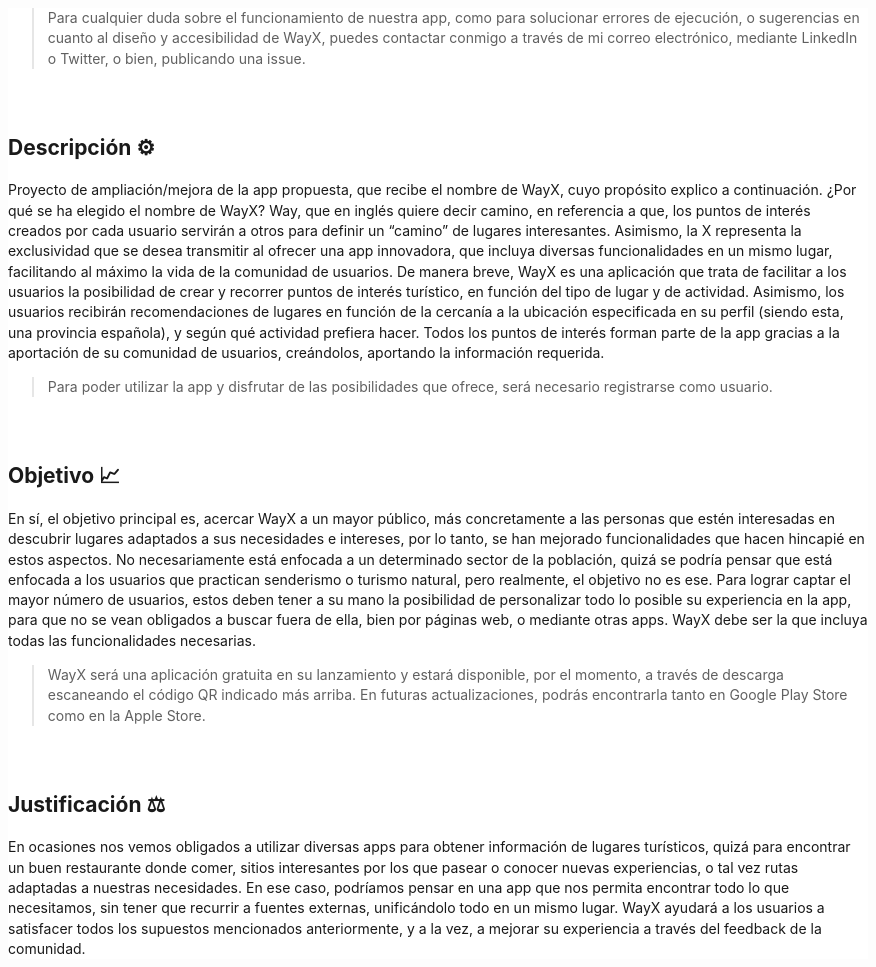> Para cualquier duda sobre el funcionamiento de nuestra app, como para solucionar errores de ejecución, o sugerencias en cuanto al diseño y accesibilidad de WayX, puedes contactar conmigo a través de mi correo electrónico, mediante LinkedIn o Twitter, o bien, publicando una issue.

<br/>

## Descripción ⚙️

Proyecto de ampliación/mejora de la app propuesta, que recibe el nombre de WayX, cuyo propósito explico a continuación.
¿Por qué se ha elegido el nombre de WayX? Way, que en inglés quiere decir camino, en referencia a que, los puntos de interés creados por cada usuario servirán a otros para definir un “camino” de lugares interesantes. Asimismo, la X representa la exclusividad que se desea transmitir al ofrecer una app innovadora, que incluya diversas funcionalidades en un mismo lugar, facilitando al máximo la vida de la comunidad de usuarios.
De manera breve, WayX es una aplicación que trata de facilitar a los usuarios la posibilidad de crear y recorrer puntos de interés turístico, en función del tipo de lugar y de actividad.
Asimismo, los usuarios recibirán recomendaciones de lugares en función de la cercanía a la ubicación especificada en su perfil (siendo esta, una provincia española), y según qué actividad prefiera hacer.
Todos los puntos de interés forman parte de la app gracias a la aportación de su comunidad de usuarios, creándolos, aportando la información requerida.

> Para poder utilizar la app y disfrutar de las posibilidades que ofrece, será necesario registrarse como usuario.

<br/>

## Objetivo 📈

En sí, el objetivo principal es, acercar WayX a un mayor público, más concretamente a las personas que estén interesadas en descubrir lugares adaptados a sus necesidades e intereses, por lo tanto, se han mejorado funcionalidades que hacen hincapié en estos aspectos.
No necesariamente está enfocada a un determinado sector de la población, quizá se podría pensar que está enfocada a los usuarios que practican senderismo o turismo natural, pero realmente, el objetivo no es ese.
Para lograr captar el mayor número de usuarios, estos deben tener a su mano la posibilidad de personalizar todo lo posible su experiencia en la app, para que no se vean obligados a buscar fuera de ella, bien por páginas web, o mediante otras apps. WayX debe ser la que incluya todas las funcionalidades necesarias.

> WayX será una aplicación gratuita en su lanzamiento y estará disponible, por el momento, a través de descarga escaneando el código QR indicado más arriba. En futuras actualizaciones, podrás encontrarla tanto en Google Play Store como en la Apple Store.

<br/>

## Justificación ⚖️

En ocasiones nos vemos obligados a utilizar diversas apps para obtener información de lugares turísticos, quizá para encontrar un buen restaurante donde comer, sitios interesantes por los que pasear o conocer nuevas experiencias, o tal vez rutas adaptadas a nuestras necesidades. En ese caso, podríamos pensar en una app que nos permita encontrar todo lo que necesitamos, sin tener que recurrir a fuentes externas, unificándolo todo en un mismo lugar.
WayX ayudará a los usuarios a satisfacer todos los supuestos mencionados anteriormente, y a la vez, a mejorar su experiencia a través del feedback de la comunidad.

